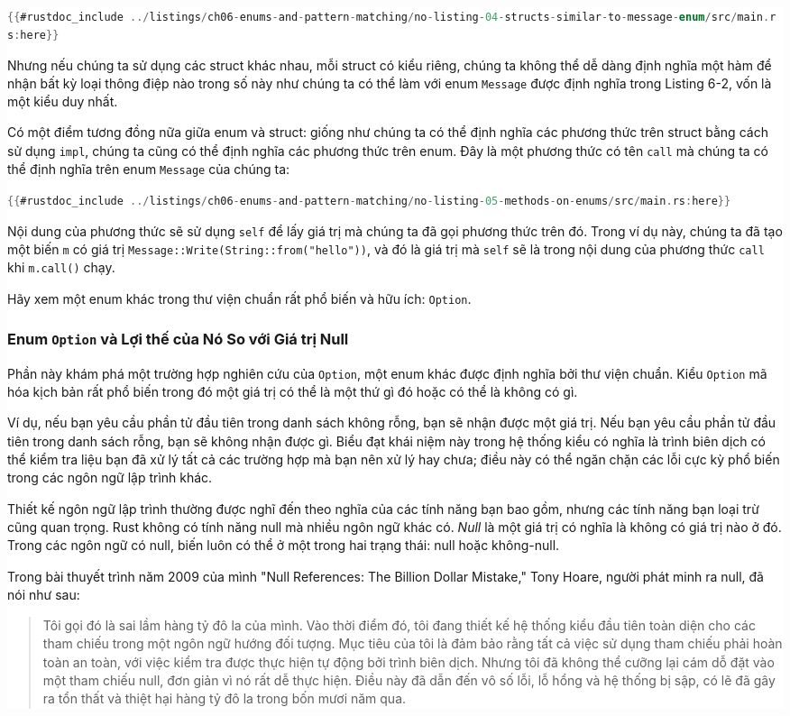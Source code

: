 ```rust
{{#rustdoc_include ../listings/ch06-enums-and-pattern-matching/no-listing-04-structs-similar-to-message-enum/src/main.rs:here}}
```

Nhưng nếu chúng ta sử dụng các struct khác nhau, mỗi struct có kiểu riêng, chúng
ta không thể dễ dàng định nghĩa một hàm để nhận bất kỳ loại thông điệp nào trong
số này như chúng ta có thể làm với enum `Message` được định nghĩa trong Listing
6-2, vốn là một kiểu duy nhất.

Có một điểm tương đồng nữa giữa enum và struct: giống như chúng ta có thể định
nghĩa các phương thức trên struct bằng cách sử dụng `impl`, chúng ta cũng có thể
định nghĩa các phương thức trên enum. Đây là một phương thức có tên `call` mà
chúng ta có thể định nghĩa trên enum `Message` của chúng ta:

```rust
{{#rustdoc_include ../listings/ch06-enums-and-pattern-matching/no-listing-05-methods-on-enums/src/main.rs:here}}
```

Nội dung của phương thức sẽ sử dụng `self` để lấy giá trị mà chúng ta đã gọi
phương thức trên đó. Trong ví dụ này, chúng ta đã tạo một biến `m` có giá trị
`Message::Write(String::from("hello"))`, và đó là giá trị mà `self` sẽ là trong
nội dung của phương thức `call` khi `m.call()` chạy.

Hãy xem một enum khác trong thư viện chuẩn rất phổ biến và hữu ích: `Option`.

### Enum `Option` và Lợi thế của Nó So với Giá trị Null

Phần này khám phá một trường hợp nghiên cứu của `Option`, một enum khác được
định nghĩa bởi thư viện chuẩn. Kiểu `Option` mã hóa kịch bản rất phổ biến trong
đó một giá trị có thể là một thứ gì đó hoặc có thể là không có gì.

Ví dụ, nếu bạn yêu cầu phần tử đầu tiên trong danh sách không rỗng, bạn sẽ nhận
được một giá trị. Nếu bạn yêu cầu phần tử đầu tiên trong danh sách rỗng, bạn sẽ
không nhận được gì. Biểu đạt khái niệm này trong hệ thống kiểu có nghĩa là trình
biên dịch có thể kiểm tra liệu bạn đã xử lý tất cả các trường hợp mà bạn nên xử
lý hay chưa; điều này có thể ngăn chặn các lỗi cực kỳ phổ biến trong các ngôn
ngữ lập trình khác.

Thiết kế ngôn ngữ lập trình thường được nghĩ đến theo nghĩa của các tính năng
bạn bao gồm, nhưng các tính năng bạn loại trừ cũng quan trọng. Rust không có
tính năng null mà nhiều ngôn ngữ khác có. _Null_ là một giá trị có nghĩa là
không có giá trị nào ở đó. Trong các ngôn ngữ có null, biến luôn có thể ở một
trong hai trạng thái: null hoặc không-null.

Trong bài thuyết trình năm 2009 của mình "Null References: The Billion Dollar
Mistake," Tony Hoare, người phát minh ra null, đã nói như sau:

> Tôi gọi đó là sai lầm hàng tỷ đô la của mình. Vào thời điểm đó, tôi đang thiết
> kế hệ thống kiểu đầu tiên toàn diện cho các tham chiếu trong một ngôn ngữ
> hướng đối tượng. Mục tiêu của tôi là đảm bảo rằng tất cả việc sử dụng tham
> chiếu phải hoàn toàn an toàn, với việc kiểm tra được thực hiện tự động bởi
> trình biên dịch. Nhưng tôi đã không thể cưỡng lại cám dỗ đặt vào một tham
> chiếu null, đơn giản vì nó rất dễ thực hiện. Điều này đã dẫn đến vô số lỗi, lỗ
> hổng và hệ thống bị sập, có lẽ đã gây ra tổn thất và thiệt hại hàng tỷ đô la
> trong bốn mươi năm qua.
